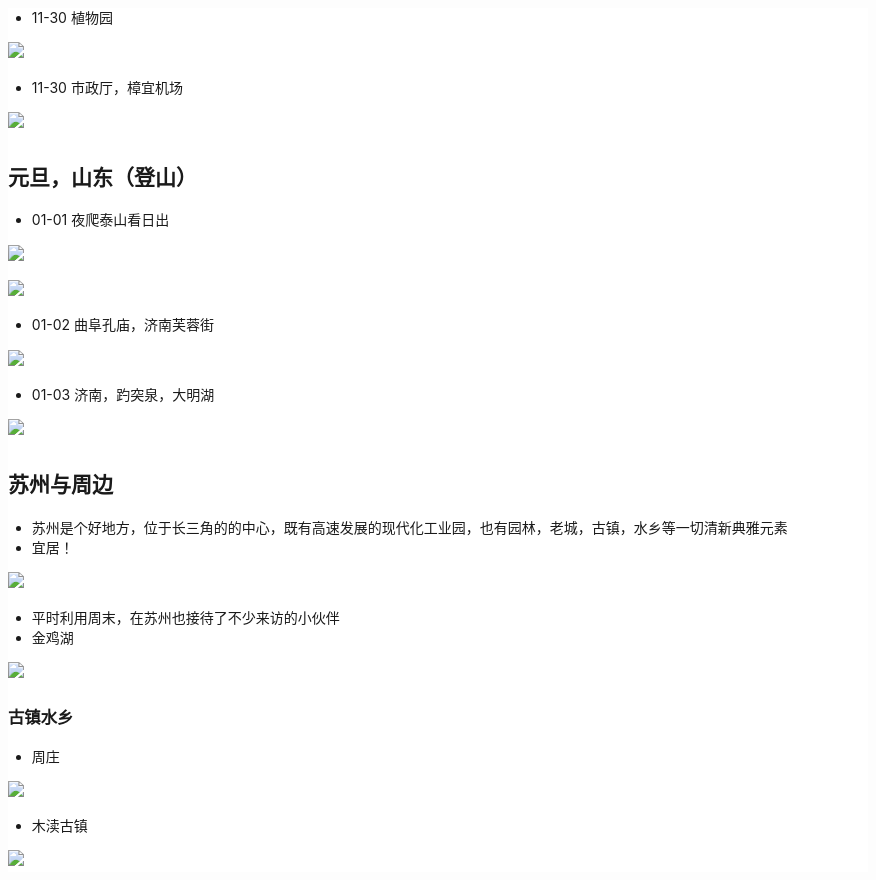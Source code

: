 
- 11-30 植物园

![](https://farm8.staticflickr.com/7298/16549081085_6a4b83648b_c.jpg)


- 11-30 市政厅，樟宜机场

![](https://farm8.staticflickr.com/7434/16338868949_6feedd17a5_c.jpg)



## 元旦，山东（登山）
- 01-01 夜爬泰山看日出

![](https://farm9.staticflickr.com/8664/16337613138_5246f271fa_c.jpg)


![](https://farm8.staticflickr.com/7375/15902735494_349d1c71f7_c.jpg)


- 01-02 曲阜孔庙，济南芙蓉街

![](https://farm8.staticflickr.com/7350/16525320115_b12862a59a_c.jpg)


- 01-03 济南，趵突泉，大明湖

![](https://farm8.staticflickr.com/7379/16525371545_d1f0e17e54_c.jpg)



## 苏州与周边
-  苏州是个好地方，位于长三角的的中心，既有高速发展的现代化工业园，也有园林，老城，古镇，水乡等一切清新典雅元素
-  宜居！

![](https://farm9.staticflickr.com/8654/15905251233_62c2e52606_c.jpg)


- 平时利用周末，在苏州也接待了不少来访的小伙伴
- 金鸡湖

![](https://farm8.staticflickr.com/7039/13992278962_f472ec9219_c.jpg)



### 古镇水乡
- 周庄

![](https://farm8.staticflickr.com/7239/14036810704_d2ac06ce1c_b.jpg)


- 木渎古镇

![](https://farm8.staticflickr.com/7354/13967211911_32ba11d230_b.jpg)

